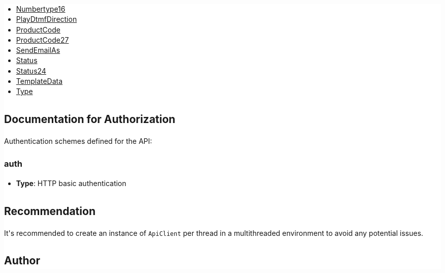  - [Numbertype16](docs/Numbertype16.md)
 - [PlayDtmfDirection](docs/PlayDtmfDirection.md)
 - [ProductCode](docs/ProductCode.md)
 - [ProductCode27](docs/ProductCode27.md)
 - [SendEmailAs](docs/SendEmailAs.md)
 - [Status](docs/Status.md)
 - [Status24](docs/Status24.md)
 - [TemplateData](docs/TemplateData.md)
 - [Type](docs/Type.md)


## Documentation for Authorization

Authentication schemes defined for the API:
### auth

- **Type**: HTTP basic authentication


## Recommendation

It's recommended to create an instance of `ApiClient` per thread in a multithreaded environment to avoid any potential issues.

## Author



